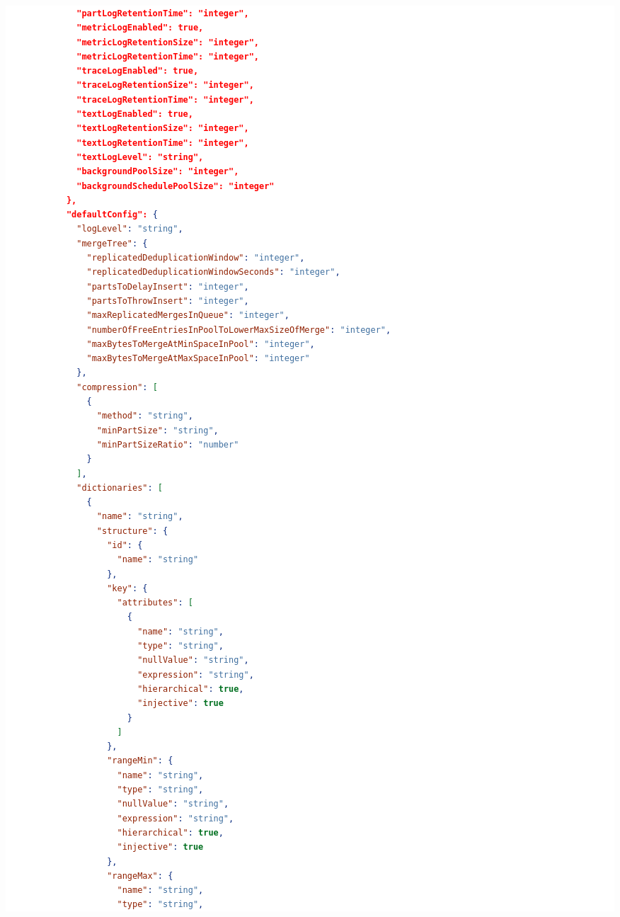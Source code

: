 ```json 
              "partLogRetentionTime": "integer",
              "metricLogEnabled": true,
              "metricLogRetentionSize": "integer",
              "metricLogRetentionTime": "integer",
              "traceLogEnabled": true,
              "traceLogRetentionSize": "integer",
              "traceLogRetentionTime": "integer",
              "textLogEnabled": true,
              "textLogRetentionSize": "integer",
              "textLogRetentionTime": "integer",
              "textLogLevel": "string",
              "backgroundPoolSize": "integer",
              "backgroundSchedulePoolSize": "integer"
            },
            "defaultConfig": {
              "logLevel": "string",
              "mergeTree": {
                "replicatedDeduplicationWindow": "integer",
                "replicatedDeduplicationWindowSeconds": "integer",
                "partsToDelayInsert": "integer",
                "partsToThrowInsert": "integer",
                "maxReplicatedMergesInQueue": "integer",
                "numberOfFreeEntriesInPoolToLowerMaxSizeOfMerge": "integer",
                "maxBytesToMergeAtMinSpaceInPool": "integer",
                "maxBytesToMergeAtMaxSpaceInPool": "integer"
              },
              "compression": [
                {
                  "method": "string",
                  "minPartSize": "string",
                  "minPartSizeRatio": "number"
                }
              ],
              "dictionaries": [
                {
                  "name": "string",
                  "structure": {
                    "id": {
                      "name": "string"
                    },
                    "key": {
                      "attributes": [
                        {
                          "name": "string",
                          "type": "string",
                          "nullValue": "string",
                          "expression": "string",
                          "hierarchical": true,
                          "injective": true
                        }
                      ]
                    },
                    "rangeMin": {
                      "name": "string",
                      "type": "string",
                      "nullValue": "string",
                      "expression": "string",
                      "hierarchical": true,
                      "injective": true
                    },
                    "rangeMax": {
                      "name": "string",
                      "type": "string",
```